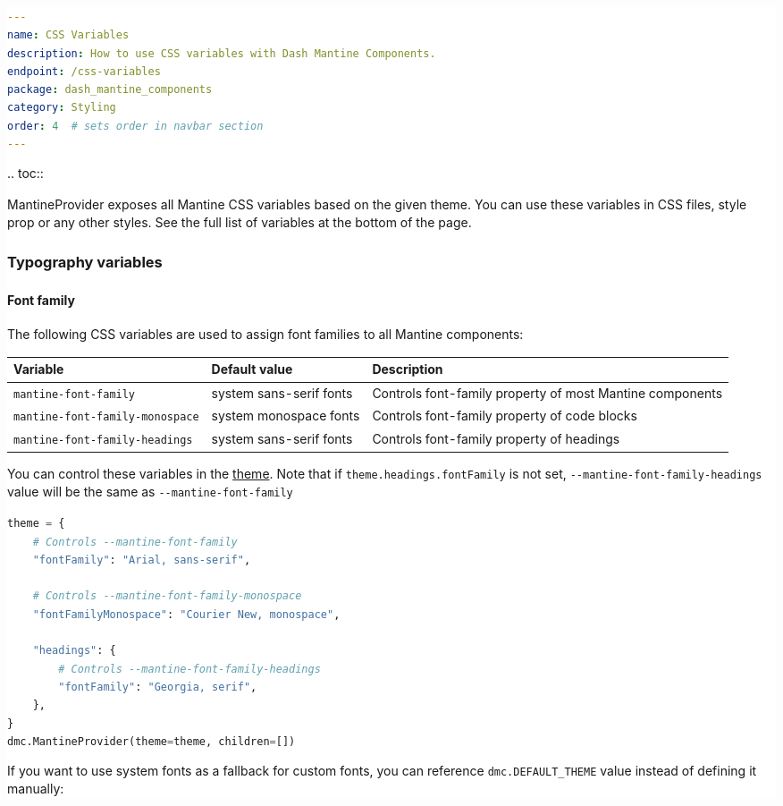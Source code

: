 ```yaml
---
name: CSS Variables
description: How to use CSS variables with Dash Mantine Components.
endpoint: /css-variables
package: dash_mantine_components
category: Styling
order: 4  # sets order in navbar section
---
```


.. toc::

MantineProvider exposes all Mantine CSS variables based on the given theme. You can use these variables in CSS files,
style prop or any other styles. See the full list of variables at the bottom of the page.

### Typography variables

#### Font family
The following CSS variables are used to assign font families to all Mantine components:


| Variable                        | Default value           | Description                                              |
|:--------------------------------|:------------------------|:---------------------------------------------------------|
| `mantine-font-family`           | system sans-serif fonts | Controls font-family property of most Mantine components |
| `mantine-font-family-monospace` | system monospace fonts  | Controls font-family property of code blocks             |
| `mantine-font-family-headings`  | system sans-serif fonts | Controls font-family property of headings                |


You can control these variables in the [theme](/theme-object). Note that if `theme.headings.fontFamily` is not set,
`--mantine-font-family-headings` value will be the same as `--mantine-font-family`


```python
theme = {
    # Controls --mantine-font-family
    "fontFamily": "Arial, sans-serif",

    # Controls --mantine-font-family-monospace
    "fontFamilyMonospace": "Courier New, monospace",

    "headings": {
        # Controls --mantine-font-family-headings
        "fontFamily": "Georgia, serif",
    },
}
dmc.MantineProvider(theme=theme, children=[])
```

If you want to use system fonts as a fallback for custom fonts, you can reference `dmc.DEFAULT_THEME` value instead of defining it manually:

